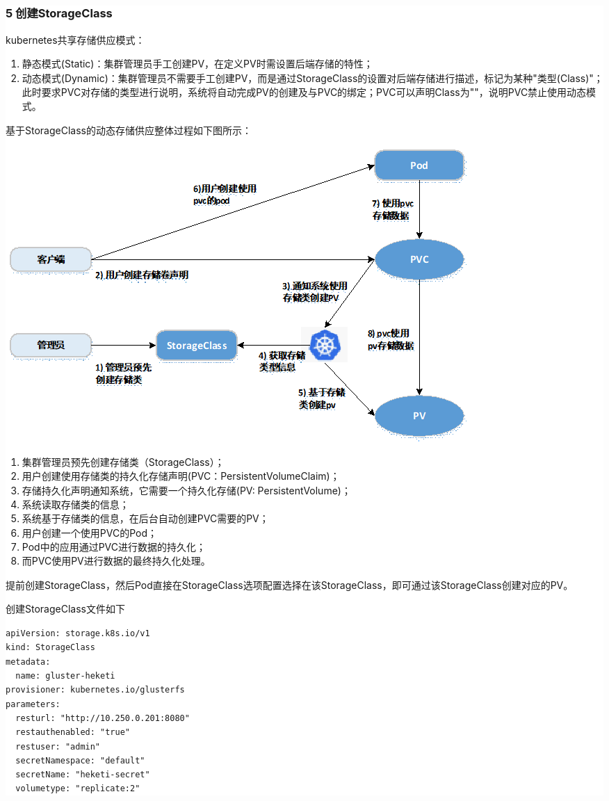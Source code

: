 ### 5 创建StorageClass

kubernetes共享存储供应模式：

1. 静态模式(Static)：集群管理员手工创建PV，在定义PV时需设置后端存储的特性； 
2. 动态模式(Dynamic)：集群管理员不需要手工创建PV，而是通过StorageClass的设置对后端存储进行描述，标记为某种"类型(Class)"；此时要求PVC对存储的类型进行说明，系统将自动完成PV的创建及与PVC的绑定；PVC可以声明Class为""，说明PVC禁止使用动态模式。 

 基于StorageClass的动态存储供应整体过程如下图所示：

![img](image/C-安装GFS到K8S集群中/924276-20190118161147610-1045314852.png)

1. 集群管理员预先创建存储类（StorageClass）； 
2. 用户创建使用存储类的持久化存储声明(PVC：PersistentVolumeClaim)； 
3. 存储持久化声明通知系统，它需要一个持久化存储(PV: PersistentVolume)； 
4. 系统读取存储类的信息； 
5. 系统基于存储类的信息，在后台自动创建PVC需要的PV； 
6. 用户创建一个使用PVC的Pod； 
7. Pod中的应用通过PVC进行数据的持久化； 
8. 而PVC使用PV进行数据的最终持久化处理。 

提前创建StorageClass，然后Pod直接在StorageClass选项配置选择在该StorageClass，即可通过该StorageClass创建对应的PV。

创建StorageClass文件如下

```
apiVersion: storage.k8s.io/v1
kind: StorageClass
metadata:
  name: gluster-heketi
provisioner: kubernetes.io/glusterfs
parameters:
  resturl: "http://10.250.0.201:8080"
  restauthenabled: "true"
  restuser: "admin"
  secretNamespace: "default"
  secretName: "heketi-secret"
  volumetype: "replicate:2"
```
